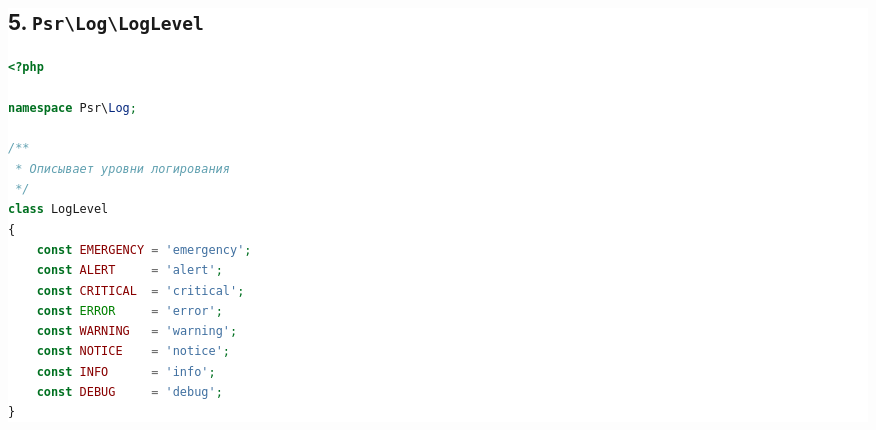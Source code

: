 ## 5. `Psr\Log\LogLevel`

~~~php
<?php

namespace Psr\Log;

/**
 * Описывает уровни логирования
 */
class LogLevel
{
    const EMERGENCY = 'emergency';
    const ALERT     = 'alert';
    const CRITICAL  = 'critical';
    const ERROR     = 'error';
    const WARNING   = 'warning';
    const NOTICE    = 'notice';
    const INFO      = 'info';
    const DEBUG     = 'debug';
}
~~~


